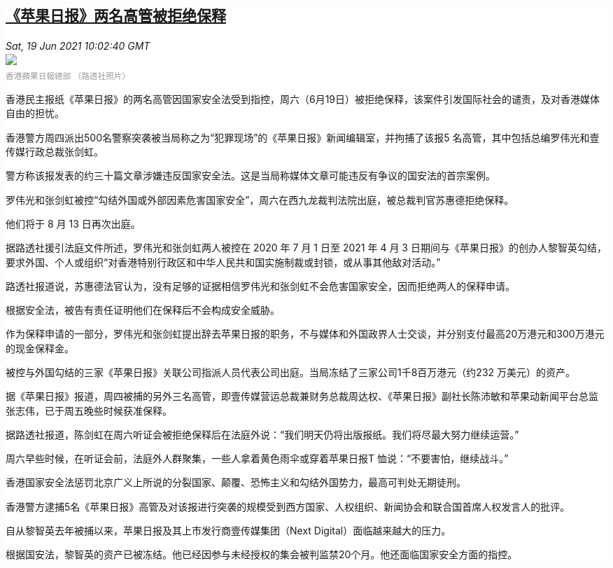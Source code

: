 
[《苹果日报》两名高管被拒绝保释](https://www.voachinese.com/a/apple-daily-editor-ceo-denied-bail-in-hong-kong/5934970.html)
------

<div><i>Sat, 19 Jun 2021 10:02:40 GMT</i></div><img src="https://images.weserv.nl?url=gdb.voanews.com/62FEA056-4662-4B00-A1A7-7B8BC6B13590_r1_s_w900.jpg" width="100%"><div><small style="color: #999;">香港蘋果日報總部 （路透社照片）</small></div><p>香港民主报纸《苹果日报》的两名高管因国家安全法受到指控，周六（6月19日）被拒绝保释，该案件引发国际社会的谴责，及对香港媒体自由的担忧。</p><p>香港警方周四派出500名警察突袭被当局称之为“犯罪现场”的《苹果日报》新闻编辑室，并拘捕了该报5 名高管，其中包括总编罗伟光和壹传媒行政总裁张剑虹。</p><p>警方称该报发表的约三十篇文章涉嫌违反国家安全法。这是当局称媒体文章可能违反有争议的国安法的首宗案例。</p><p>罗伟光和张剑虹被控“勾结外国或外部因素危害国家安全”，周六在西九龙裁判法院出庭，被总裁判官苏惠德拒绝保释。</p><p>他们将于 8 月 13 日再次出庭。</p><p>据路透社援引法庭文件所述，罗伟光和张剑虹两人被控在 2020 年 7 月 1 日至 2021 年 4 月 3 日期间与《苹果日报》的创办人黎智英勾结，要求外国、个人或组织“对香港特别行政区和中华人民共和国实施制裁或封锁，或从事其他敌对活动。”</p><p>路透社报道说，苏惠德法官认为，没有足够的证据相信罗伟光和张剑虹不会危害国家安全，因而拒绝两人的保释申请。</p><p>根据安全法，被告有责任证明他们在保释后不会构成安全威胁。</p><p>作为保释申请的一部分，罗伟光和张剑虹提出辞去苹果日报的职务，不与媒体和外国政界人士交谈，并分别支付最高20万港元和300万港元的现金保释金。</p><p>被控与外国勾结的三家《苹果日报》关联公司指派人员代表公司出庭。当局冻结了三家公司1千8百万港元（约232 万美元）的资产。</p><p>据《苹果日报》报道，周四被捕的另外三名高管，即壹传媒营运总裁兼财务总裁周达权、《苹果日报》副社长陈沛敏和苹果动新闻平台总监张志伟，已于周五晚些时候获准保释。</p><p>据路透社报道，陈剑虹在周六听证会被拒绝保释后在法庭外说：“我们明天仍将出版报纸。我们将尽最大努力继续运营。”</p><p>周六早些时候，在听证会前，法庭外人群聚集，一些人拿着黄色雨伞或穿着苹果日报T 恤说：“不要害怕，继续战斗。”</p><p>香港国家安全法惩罚北京广义上所说的分裂国家、颠覆、恐怖主义和勾结外国势力，最高可判处无期徒刑。</p><p>香港警方逮捕5名《苹果日报》高管及对该报进行突袭的规模受到西方国家、人权组织、新闻协会和联合国首席人权发言人的批评。</p><p>自从黎智英去年被捕以来，苹果日报及其上市发行商壹传媒集团（Next Digital）面临越来越大的压力。</p><p>根据国安法，黎智英的资产已被冻结。他已经因参与未经授权的集会被判监禁20个月。他还面临国家安全方面的指控。</p>
